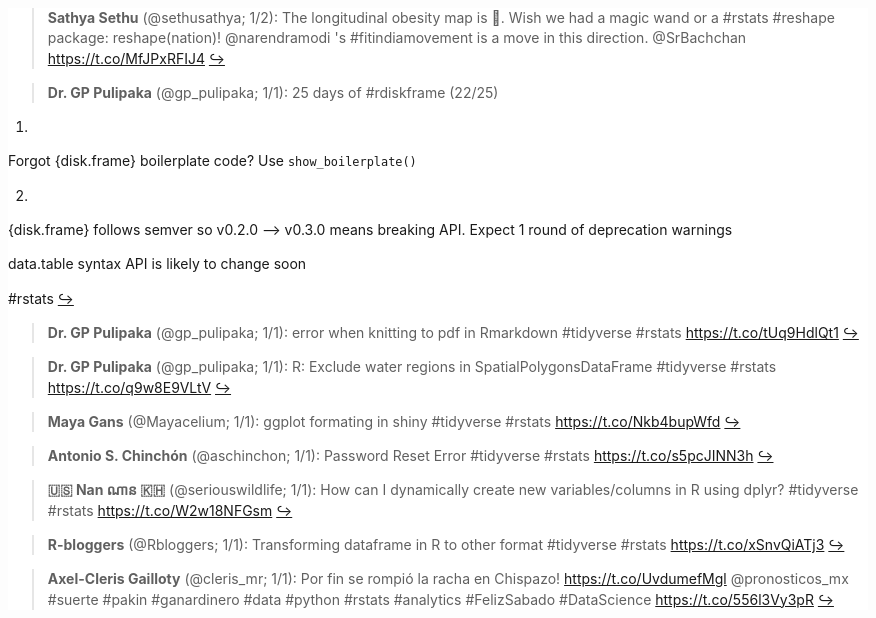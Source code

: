 


> **Sathya Sethu** (@sethusathya; 1/2): The longitudinal obesity map is 🤯. Wish we had a magic wand or a #rstats #reshape package: reshape(nation)! @narendramodi 's #fitindiamovement is a move in this direction. @SrBachchan https://t.co/MfJPxRFIJ4  [&#8618;](https://twitter.com/dataandme/status/1208527701964808193)




> **Dr. GP Pulipaka** (@gp_pulipaka; 1/1): 25 days of #rdiskframe (22/25)
>
1.
Forgot {disk.frame} boilerplate code? Use `show_boilerplate()`
>
2.
{disk.frame} follows semver so v0.2.0 --&gt; v0.3.0 means breaking API. Expect 1 round of deprecation warnings
>
data.table syntax API is likely to change soon
>
#rstats  [&#8618;](https://twitter.com/dataandme/status/1208560601036808192)




> **Dr. GP Pulipaka** (@gp_pulipaka; 1/1): error when knitting to pdf in Rmarkdown #tidyverse #rstats https://t.co/tUq9HdlQt1  [&#8618;](https://twitter.com/dataandme/status/1208535185530216450)




> **Dr. GP Pulipaka** (@gp_pulipaka; 1/1): R: Exclude water regions in SpatialPolygonsDataFrame #tidyverse #rstats https://t.co/q9w8E9VLtV  [&#8618;](https://twitter.com/dataandme/status/1208428250936102913)




> **Maya Gans** (@Mayacelium; 1/1): ggplot formating in shiny #tidyverse #rstats https://t.co/Nkb4bupWfd  [&#8618;](https://twitter.com/dataandme/status/1208465978100789248)




> **Antonio S. Chinchón** (@aschinchon; 1/1): Password Reset Error #tidyverse #rstats https://t.co/s5pcJINN3h  [&#8618;](https://twitter.com/dataandme/status/1208430738259021824)




> **🇺🇸 Nan ណាន 🇰🇭** (@seriouswildlife; 1/1): How can I dynamically create new variables/columns in R using dplyr? #tidyverse #rstats https://t.co/W2w18NFGsm  [&#8618;](https://twitter.com/dataandme/status/1208507485214171138)




> **R-bloggers** (@Rbloggers; 1/1): Transforming dataframe in R to other format #tidyverse #rstats https://t.co/xSnvQiATj3  [&#8618;](https://twitter.com/dataandme/status/1208412063002963968)




> **Axel-Cleris Gailloty** (@cleris_mr; 1/1): Por fin se rompió la racha en Chispazo!
https://t.co/UvdumefMgl
@pronosticos_mx 
#suerte #pakin #ganardinero #data #python #rstats #analytics #FelizSabado #DataScience https://t.co/556l3Vy3pR  [&#8618;](https://twitter.com/dataandme/status/1208509449788411905)
